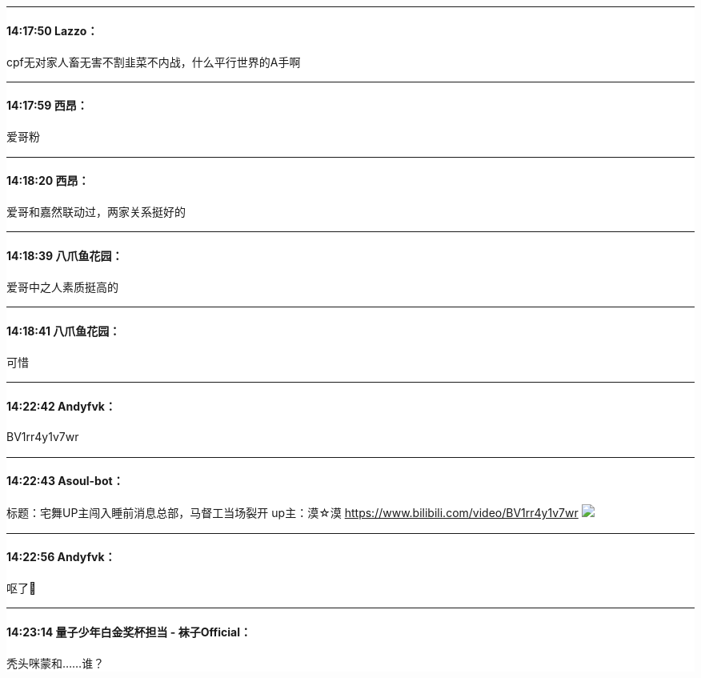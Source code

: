 *****

#### 14:17:50  Lazzo：

cpf无对家人畜无害不割韭菜不内战，什么平行世界的A手啊

*****

#### 14:17:59  西昂：

爱哥粉

*****

#### 14:18:20  西昂：

爱哥和嘉然联动过，两家关系挺好的

*****

#### 14:18:39  八爪鱼花园：

爱哥中之人素质挺高的

*****

#### 14:18:41  八爪鱼花园：

可惜

*****

#### 14:22:42  Andyfvk：

BV1rr4y1v7wr

*****

#### 14:22:43  Asoul-bot：

标题：宅舞UP主闯入睡前消息总部，马督工当场裂开
up主：漠☆漠
https://www.bilibili.com/video/BV1rr4y1v7wr
![](http://gchat.qpic.cn/gchatpic_new/3408592334/614391357-2657330782-5EDDEDD7BBC3B262736586961ABD9DA0/0?term=2")

*****

#### 14:22:56  Andyfvk：

呕了🤮

*****

#### 14:23:14  量子少年白金奖杯担当 - 袜子Official：

秃头咪蒙和……谁？
